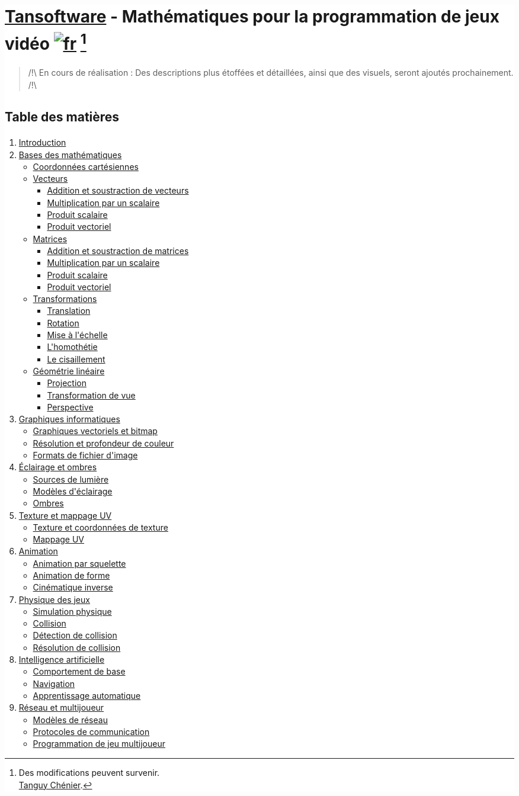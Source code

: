 # [Tansoftware](https://www.tansoftware.com) - Mathématiques pour la programmation de jeux vidéo [![fr](https://raw.githubusercontent.com/gosquared/flags/master/flags/flags/shiny/24/France.png)](https://raw.githubusercontent.com/gosquared/flags/master/flags/flags/shiny/24/France.png)  [^1]

> /!\ En cours de réalisation : Des descriptions plus étoffées et détaillées, ainsi que des visuels, seront ajoutés prochainement. /!\

## Table des matières

1. [Introduction](#introduction)
2. [Bases des mathématiques](#bases-des-mathématiques)
   - [Coordonnées cartésiennes](#coordonnées-cartésiennes)
   - [Vecteurs](#vecteurs)
      - [Addition et soustraction de vecteurs](#addition-et-soustraction-de-vecteurs)
      - [Multiplication par un scalaire](#multiplication-par-un-scalaire)
      - [Produit scalaire](#produit-scalaire)
      - [Produit vectoriel](#produit-vectoriel)
   - [Matrices](#matrices)
     - [Addition et soustraction de matrices](#addition-et-soustraction-de-matrices)
     - [Multiplication par un scalaire](#multiplication-par-un-scalaire)
     - [Produit scalaire](#produit-scalaire)
     - [Produit vectoriel](#produit-vectoriel)
   - [Transformations](#transformations)
     - [Translation](#translation)
     - [Rotation](#rotation)
     - [Mise à l'échelle](#mise-à-léchelle)
     - [L'homothétie](#lhomothétie)
     - [Le cisaillement](#le-cisaillement)
   - [Géométrie linéaire](#géométrie-linéaire)
     - [Projection](#projection)
     - [Transformation de vue](#transformation-de-vue)
     - [Perspective](#perspective)
3. [Graphiques informatiques](#graphiques-informatiques)
   - [Graphiques vectoriels et bitmap](#graphiques-vectoriels-et-bitmap)
   - [Résolution et profondeur de couleur](#résolution-et-profondeur-de-couleur)
   - [Formats de fichier d'image](#formats-de-fichier-dimage)
4. [Éclairage et ombres](#éclairage-et-ombres)
   - [Sources de lumière](#sources-de-lumière)
   - [Modèles d'éclairage](#modèles-déclairage)
   - [Ombres](#ombres)
5. [Texture et mappage UV](#texture-et-mappage-uv)
   - [Texture et coordonnées de texture](#texture-et-coordonnées-de-texture)
   - [Mappage UV](#mappage-uv)
6. [Animation](#animation)
   - [Animation par squelette](#animation-par-squelette)
   - [Animation de forme](#animation-de-forme)
   - [Cinématique inverse](#cinématique-inverse)
7. [Physique des jeux](#physique-des-jeux)
   - [Simulation physique](#simulation-physique)
   - [Collision](#collision)
   - [Détection de collision](#détection-de-collision)
   - [Résolution de collision](#résolution-de-collision)
8. [Intelligence artificielle](#intelligence-artificielle)
   - [Comportement de base](#comportement-de-base)
   - [Navigation](#navigation)
   - [Apprentissage automatique](#apprentissage-automatique)
9. [Réseau et multijoueur](#réseau-et-multijoueur)
   - [Modèles de réseau](#modèles-de-réseau)
   - [Protocoles de communication](#protocoles-de-communication)
   - [Programmation de jeu multijoueur](#programmation-de-jeu-multijoueur)

[^1]: Des modifications peuvent survenir. <br>[Tanguy Chénier](https://www.linkedin.com/in/tanguy-chenier/).